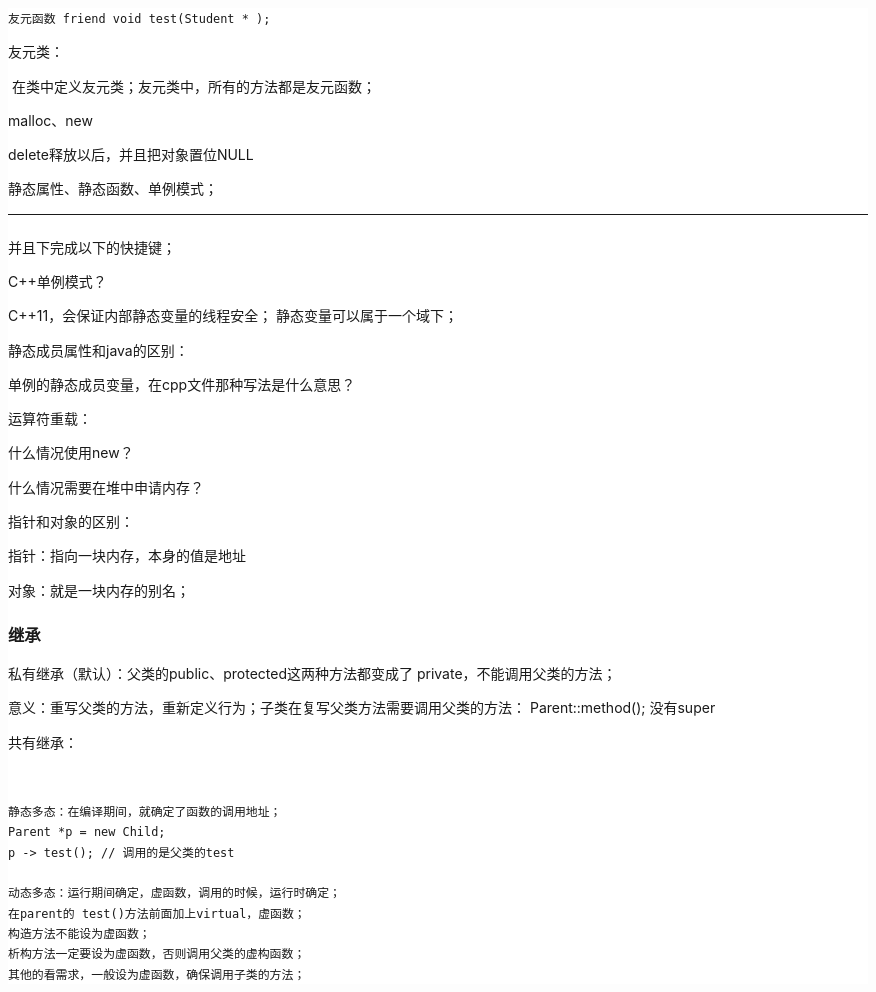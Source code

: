 ```
友元函数 friend void test(Student * );

```

友元类：

​	在类中定义友元类；友元类中，所有的方法都是友元函数；

malloc、new

delete释放以后，并且把对象置位NULL

静态属性、静态函数、单例模式；





***



### 

并且下完成以下的快捷键；

C++单例模式？

C++11，会保证内部静态变量的线程安全；  静态变量可以属于一个域下；

静态成员属性和java的区别：

单例的静态成员变量，在cpp文件那种写法是什么意思？

运算符重载：



什么情况使用new？ 

什么情况需要在堆中申请内存？



指针和对象的区别：

指针：指向一块内存，本身的值是地址

对象：就是一块内存的别名；

### 继承



私有继承（默认）：父类的public、protected这两种方法都变成了 private，不能调用父类的方法；

​		意义：重写父类的方法，重新定义行为；子类在复写父类方法需要调用父类的方法： Parent::method(); 没有super

共有继承：

​		

```
静态多态：在编译期间，就确定了函数的调用地址；
Parent *p = new Child;
p -> test(); // 调用的是父类的test

动态多态：运行期间确定，虚函数，调用的时候，运行时确定；
在parent的 test()方法前面加上virtual，虚函数；
构造方法不能设为虚函数；
析构方法一定要设为虚函数，否则调用父类的虚构函数；
其他的看需求，一般设为虚函数，确保调用子类的方法；

```
